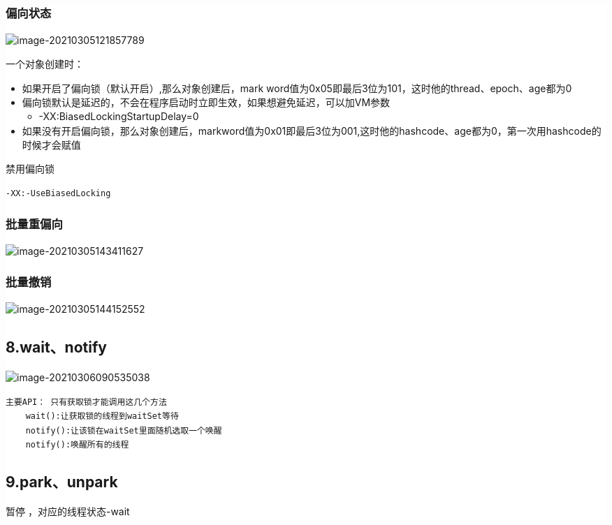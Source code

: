 

### 偏向状态

![image-20210305121857789](https://gitee.com/likeloveC/picture_bed/raw/master/img/8.26/20210305121857.png)

一个对象创建时：

- 如果开启了偏向锁（默认开启）,那么对象创建后，mark word值为0x05即最后3位为101，这时他的thread、epoch、age都为0
- 偏向锁默认是延迟的，不会在程序启动时立即生效，如果想避免延迟，可以加VM参数 
  - -XX:BiasedLockingStartupDelay=0
- 如果没有开启偏向锁，那么对象创建后，markword值为0x01即最后3位为001,这时他的hashcode、age都为0，第一次用hashcode的时候才会赋值



禁用偏向锁

~~~
-XX:-UseBiasedLocking 
~~~





### 批量重偏向

![image-20210305143411627](https://gitee.com/likeloveC/picture_bed/raw/master/img/8.26/20210305143411.png)





### 批量撤销

![image-20210305144152552](https://gitee.com/likeloveC/picture_bed/raw/master/img/8.26/20210305144152.png)





## 8.wait、notify

![image-20210306090535038](https://gitee.com/likeloveC/picture_bed/raw/master/img/8.26/20210306090542.png)

~~~
主要API： 只有获取锁才能调用这几个方法
	wait():让获取锁的线程到waitSet等待
	notify():让该锁在waitSet里面随机选取一个唤醒
	notify():唤醒所有的线程
~~~







## 9.park、unpark

暂停 ，对应的线程状态-wait
